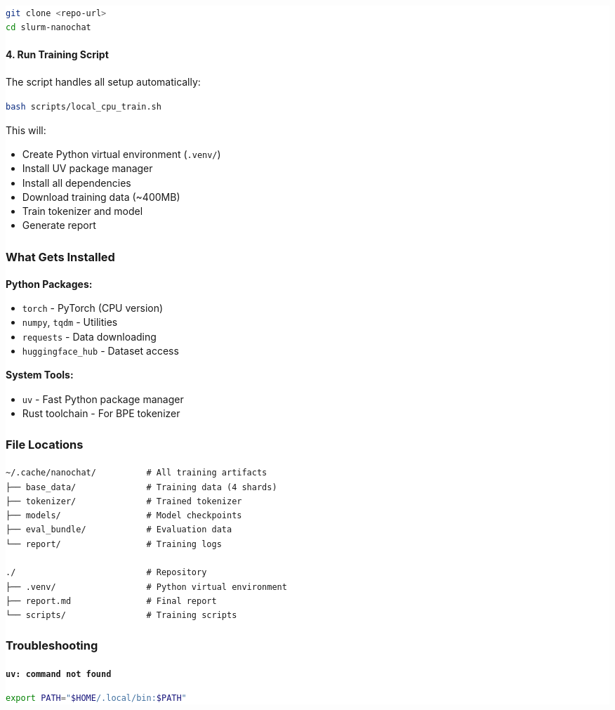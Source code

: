 ```bash
git clone <repo-url>
cd slurm-nanochat
```

#### 4. Run Training Script

The script handles all setup automatically:

```bash
bash scripts/local_cpu_train.sh
```

This will:
- Create Python virtual environment (`.venv/`)
- Install UV package manager
- Install all dependencies
- Download training data (~400MB)
- Train tokenizer and model
- Generate report

### What Gets Installed

**Python Packages:**
- `torch` - PyTorch (CPU version)
- `numpy`, `tqdm` - Utilities
- `requests` - Data downloading
- `huggingface_hub` - Dataset access

**System Tools:**
- `uv` - Fast Python package manager
- Rust toolchain - For BPE tokenizer

### File Locations

```
~/.cache/nanochat/          # All training artifacts
├── base_data/              # Training data (4 shards)
├── tokenizer/              # Trained tokenizer
├── models/                 # Model checkpoints
├── eval_bundle/            # Evaluation data
└── report/                 # Training logs

./                          # Repository
├── .venv/                  # Python virtual environment
├── report.md               # Final report
└── scripts/                # Training scripts
```

### Troubleshooting

**`uv: command not found`**
```bash
export PATH="$HOME/.local/bin:$PATH"
```
